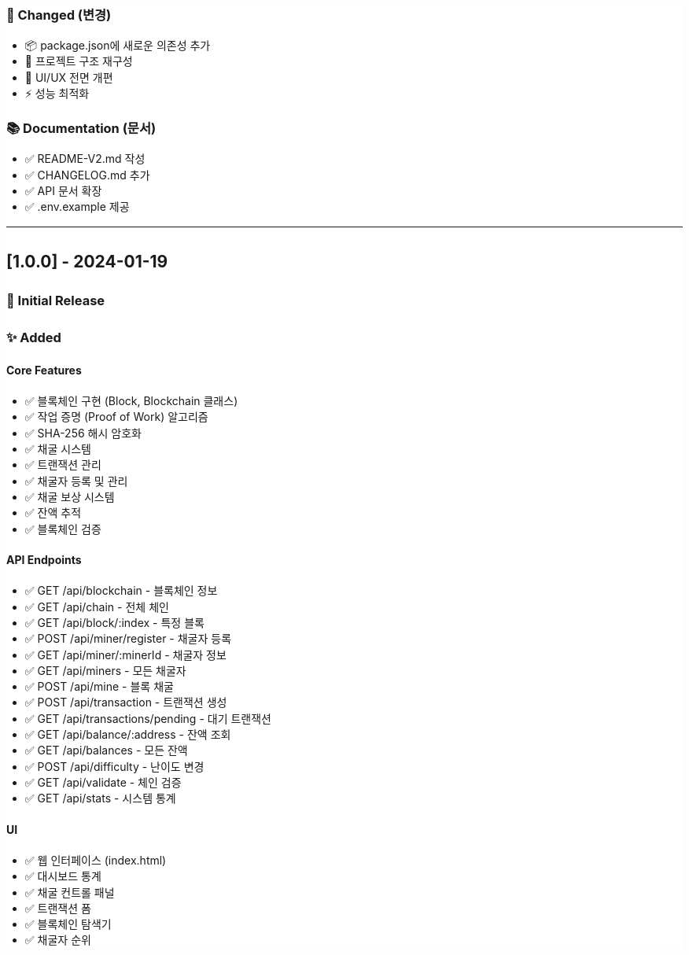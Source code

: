 ### 🔧 Changed (변경)

- 📦 package.json에 새로운 의존성 추가
- 📁 프로젝트 구조 재구성
- 🎨 UI/UX 전면 개편
- ⚡ 성능 최적화

### 📚 Documentation (문서)

- ✅ README-V2.md 작성
- ✅ CHANGELOG.md 추가
- ✅ API 문서 확장
- ✅ .env.example 제공

---

## [1.0.0] - 2024-01-19

### 🎉 Initial Release

### ✨ Added

#### Core Features
- ✅ 블록체인 구현 (Block, Blockchain 클래스)
- ✅ 작업 증명 (Proof of Work) 알고리즘
- ✅ SHA-256 해시 암호화
- ✅ 채굴 시스템
- ✅ 트랜잭션 관리
- ✅ 채굴자 등록 및 관리
- ✅ 채굴 보상 시스템
- ✅ 잔액 추적
- ✅ 블록체인 검증

#### API Endpoints
- ✅ GET /api/blockchain - 블록체인 정보
- ✅ GET /api/chain - 전체 체인
- ✅ GET /api/block/:index - 특정 블록
- ✅ POST /api/miner/register - 채굴자 등록
- ✅ GET /api/miner/:minerId - 채굴자 정보
- ✅ GET /api/miners - 모든 채굴자
- ✅ POST /api/mine - 블록 채굴
- ✅ POST /api/transaction - 트랜잭션 생성
- ✅ GET /api/transactions/pending - 대기 트랜잭션
- ✅ GET /api/balance/:address - 잔액 조회
- ✅ GET /api/balances - 모든 잔액
- ✅ POST /api/difficulty - 난이도 변경
- ✅ GET /api/validate - 체인 검증
- ✅ GET /api/stats - 시스템 통계

#### UI
- ✅ 웹 인터페이스 (index.html)
- ✅ 대시보드 통계
- ✅ 채굴 컨트롤 패널
- ✅ 트랜잭션 폼
- ✅ 블록체인 탐색기
- ✅ 채굴자 순위
